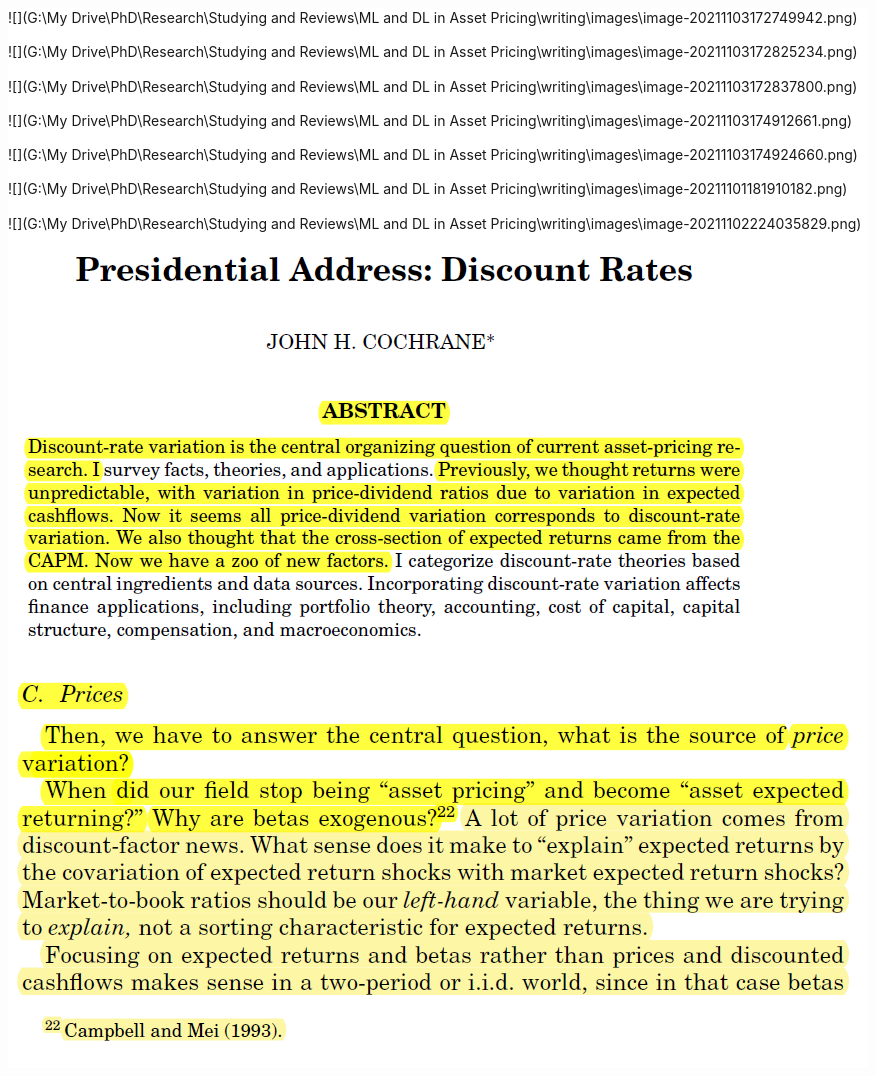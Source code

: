 ![](G:\My Drive\PhD\Research\Studying and Reviews\ML and DL in Asset Pricing\writing\images\image-20211103172749942.png)

![](G:\My Drive\PhD\Research\Studying and Reviews\ML and DL in Asset Pricing\writing\images\image-20211103172825234.png)

![](G:\My Drive\PhD\Research\Studying and Reviews\ML and DL in Asset Pricing\writing\images\image-20211103172837800.png)

![](G:\My Drive\PhD\Research\Studying and Reviews\ML and DL in Asset Pricing\writing\images\image-20211103174912661.png)

![](G:\My Drive\PhD\Research\Studying and Reviews\ML and DL in Asset Pricing\writing\images\image-20211103174924660.png)





![](G:\My Drive\PhD\Research\Studying and Reviews\ML and DL in Asset Pricing\writing\images\image-20211101181910182.png)

![](G:\My Drive\PhD\Research\Studying and Reviews\ML and DL in Asset Pricing\writing\images\image-20211102224035829.png)





![[@Cochrane_Discount_Rates]](images/image-20211020112100907.png)



![[@Cochrane_Discount_Rates]](images/image-20211020113057593.png)